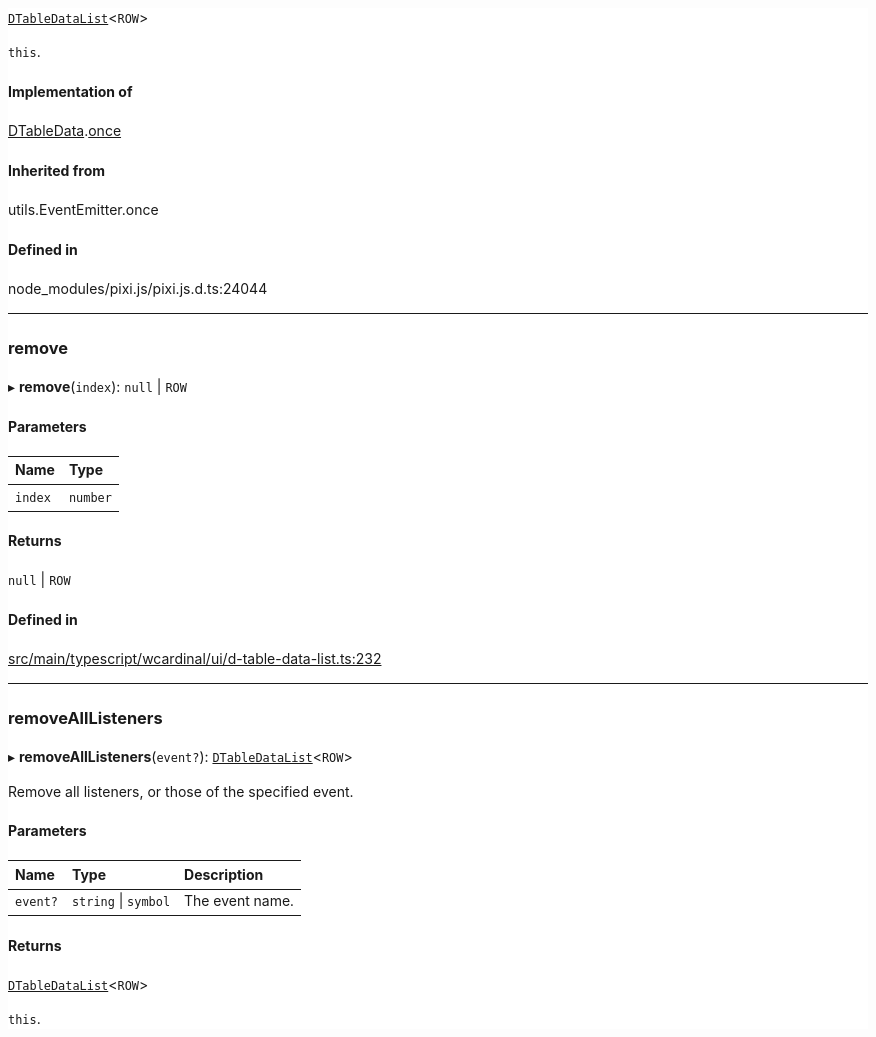 [`DTableDataList`](DTableDataList.md)<`ROW`\>

`this`.

#### Implementation of

[DTableData](../interfaces/DTableData.md).[once](../interfaces/DTableData.md#once)

#### Inherited from

utils.EventEmitter.once

#### Defined in

node_modules/pixi.js/pixi.js.d.ts:24044

___

### remove

▸ **remove**(`index`): ``null`` \| `ROW`

#### Parameters

| Name | Type |
| :------ | :------ |
| `index` | `number` |

#### Returns

``null`` \| `ROW`

#### Defined in

[src/main/typescript/wcardinal/ui/d-table-data-list.ts:232](https://github.com/winter-cardinal/winter-cardinal-ui/blob/v0.310.1/src/main/typescript/wcardinal/ui/d-table-data-list.ts#L232)

___

### removeAllListeners

▸ **removeAllListeners**(`event?`): [`DTableDataList`](DTableDataList.md)<`ROW`\>

Remove all listeners, or those of the specified event.

#### Parameters

| Name | Type | Description |
| :------ | :------ | :------ |
| `event?` | `string` \| `symbol` | The event name. |

#### Returns

[`DTableDataList`](DTableDataList.md)<`ROW`\>

`this`.
